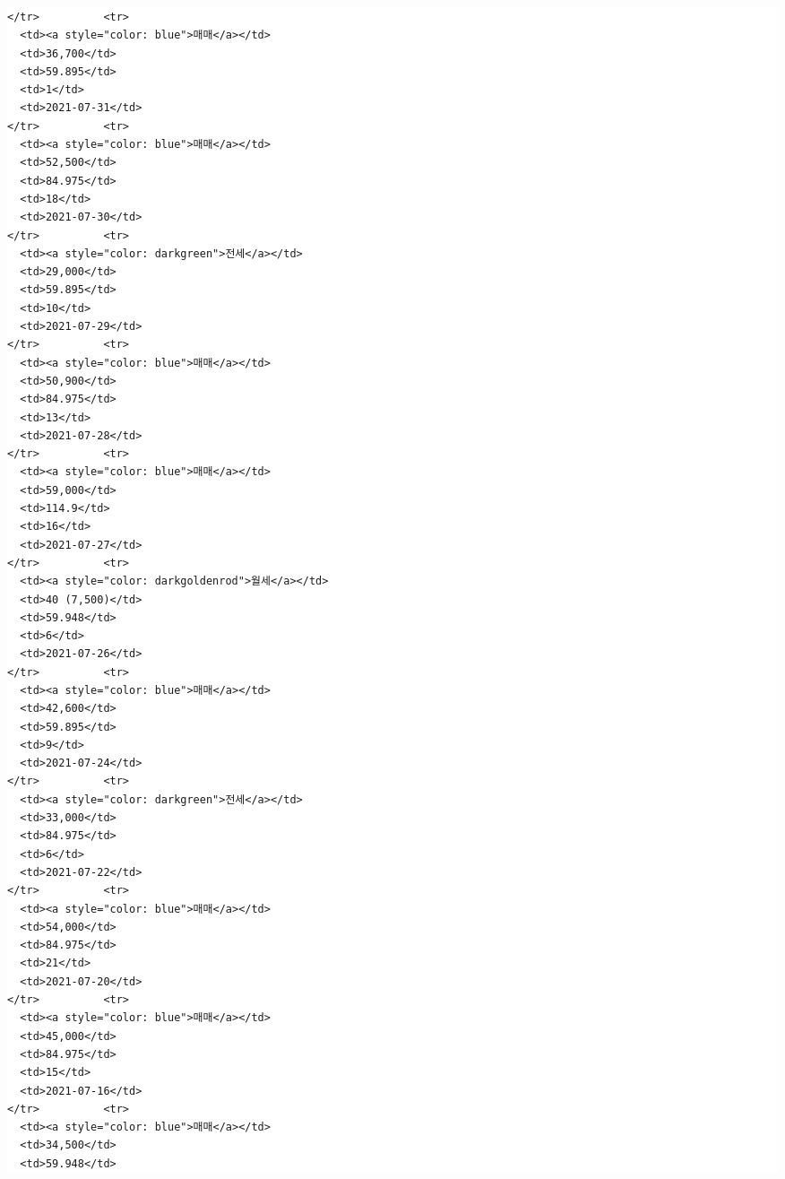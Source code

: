     </tr>          <tr>
      <td><a style="color: blue">매매</a></td>
      <td>36,700</td>
      <td>59.895</td>
      <td>1</td>
      <td>2021-07-31</td>
    </tr>          <tr>
      <td><a style="color: blue">매매</a></td>
      <td>52,500</td>
      <td>84.975</td>
      <td>18</td>
      <td>2021-07-30</td>
    </tr>          <tr>
      <td><a style="color: darkgreen">전세</a></td>
      <td>29,000</td>
      <td>59.895</td>
      <td>10</td>
      <td>2021-07-29</td>
    </tr>          <tr>
      <td><a style="color: blue">매매</a></td>
      <td>50,900</td>
      <td>84.975</td>
      <td>13</td>
      <td>2021-07-28</td>
    </tr>          <tr>
      <td><a style="color: blue">매매</a></td>
      <td>59,000</td>
      <td>114.9</td>
      <td>16</td>
      <td>2021-07-27</td>
    </tr>          <tr>
      <td><a style="color: darkgoldenrod">월세</a></td>
      <td>40 (7,500)</td>
      <td>59.948</td>
      <td>6</td>
      <td>2021-07-26</td>
    </tr>          <tr>
      <td><a style="color: blue">매매</a></td>
      <td>42,600</td>
      <td>59.895</td>
      <td>9</td>
      <td>2021-07-24</td>
    </tr>          <tr>
      <td><a style="color: darkgreen">전세</a></td>
      <td>33,000</td>
      <td>84.975</td>
      <td>6</td>
      <td>2021-07-22</td>
    </tr>          <tr>
      <td><a style="color: blue">매매</a></td>
      <td>54,000</td>
      <td>84.975</td>
      <td>21</td>
      <td>2021-07-20</td>
    </tr>          <tr>
      <td><a style="color: blue">매매</a></td>
      <td>45,000</td>
      <td>84.975</td>
      <td>15</td>
      <td>2021-07-16</td>
    </tr>          <tr>
      <td><a style="color: blue">매매</a></td>
      <td>34,500</td>
      <td>59.948</td>